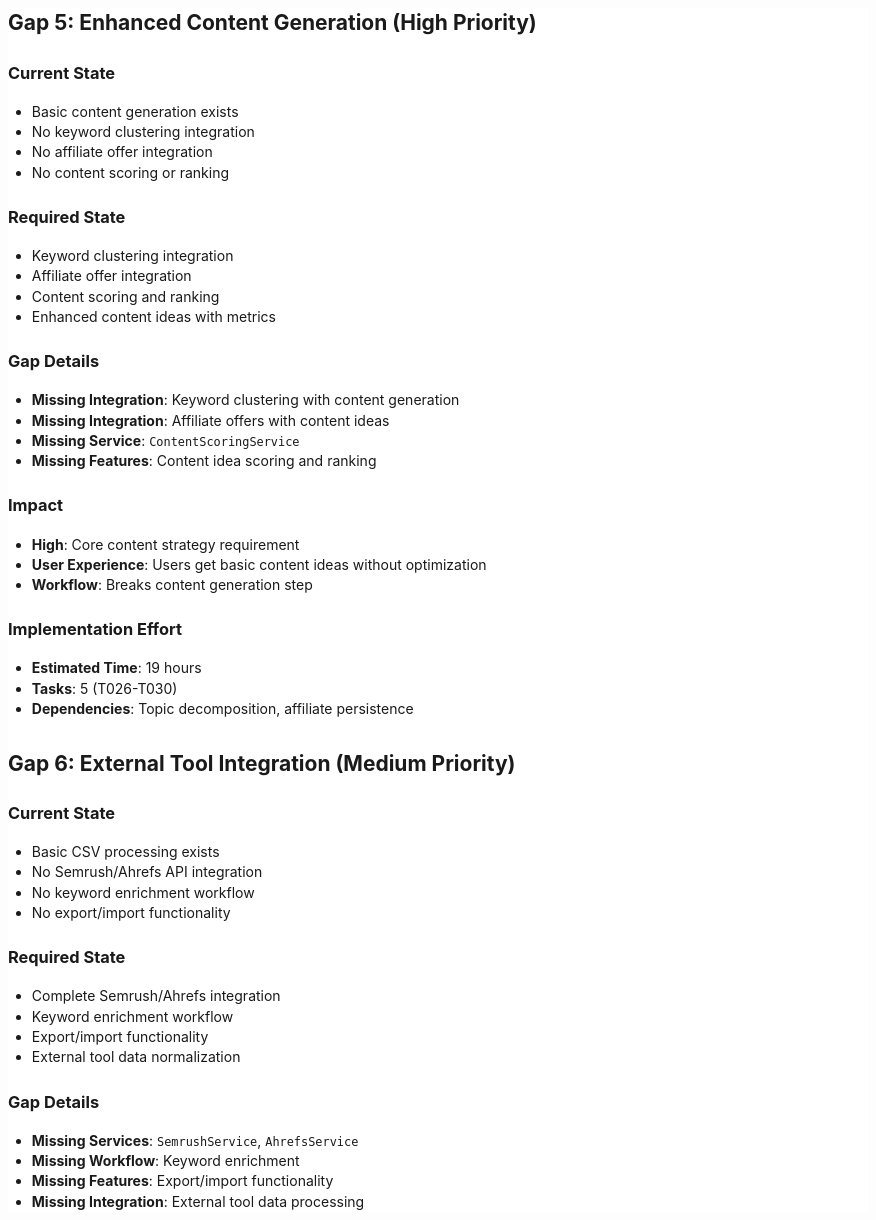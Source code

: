 ## Gap 5: Enhanced Content Generation (High Priority)

### Current State
- Basic content generation exists
- No keyword clustering integration
- No affiliate offer integration
- No content scoring or ranking

### Required State
- Keyword clustering integration
- Affiliate offer integration
- Content scoring and ranking
- Enhanced content ideas with metrics

### Gap Details
- **Missing Integration**: Keyword clustering with content generation
- **Missing Integration**: Affiliate offers with content ideas
- **Missing Service**: `ContentScoringService`
- **Missing Features**: Content idea scoring and ranking

### Impact
- **High**: Core content strategy requirement
- **User Experience**: Users get basic content ideas without optimization
- **Workflow**: Breaks content generation step

### Implementation Effort
- **Estimated Time**: 19 hours
- **Tasks**: 5 (T026-T030)
- **Dependencies**: Topic decomposition, affiliate persistence

## Gap 6: External Tool Integration (Medium Priority)

### Current State
- Basic CSV processing exists
- No Semrush/Ahrefs API integration
- No keyword enrichment workflow
- No export/import functionality

### Required State
- Complete Semrush/Ahrefs integration
- Keyword enrichment workflow
- Export/import functionality
- External tool data normalization

### Gap Details
- **Missing Services**: `SemrushService`, `AhrefsService`
- **Missing Workflow**: Keyword enrichment
- **Missing Features**: Export/import functionality
- **Missing Integration**: External tool data processing
